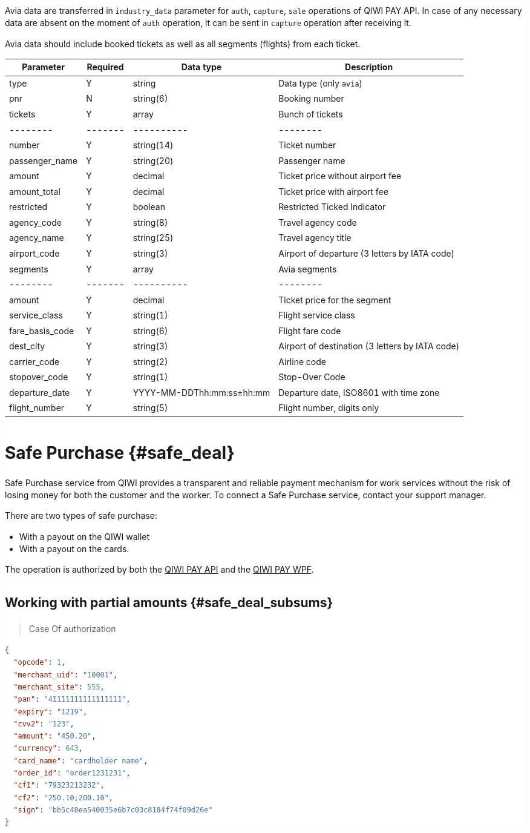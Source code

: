 Avia data are transferred in `industry_data` parameter for `auth`, `capture`, `sale` operations of QIWI PAY API.
In case of any necessary data are absent on the moment of `auth` operation, it can be sent in `capture` operation after receiving it.

Avia data should include booked tickets as well as all segments (flights) from each ticket.

Parameter|Required|Data type|Description
--------|-------|----------|--------
type|Y|string|Data type (only `avia`)
pnr|N|string(6)|Booking number
tickets|Y|array|Bunch of tickets
--------|-------|----------|--------
number|Y|string(14)|Ticket number
passenger_name|Y|string(20)|Passenger name
amount|Y|decimal|Ticket price without airport fee
amount_total|Y|decimal|Ticket price with airport fee
restricted|Y|boolean|Restricted Ticked Indicator
agency_code|Y|string(8)|Travel agency code
agency_name|Y|string(25)|Travel agency title
airport_code|Y|string(3)|Airport of departure (3 letters by IATA code)
segments|Y|array|Avia segments
--------|-------|----------|--------
amount|Y|decimal|Ticket price for the segment
service_class|Y|string(1)|Flight service class
fare_basis_code|Y|string(6)|Flight fare code
dest_city|Y|string(3)|Airport of destination (3 letters by IATA code)
carrier_code|Y|string(2)|Airline code
stopover_code|Y|string(1)|Stop-Over Code
departure_date|Y|YYYY-MM-DDThh:mm:ss±hh:mm|Departure date, ISO8601 with time zone
flight_number|Y|string(5)|Flight number, digits only

# Safe Purchase {#safe_deal}

Safe Purchase service from QIWI provides a transparent and reliable payment mechanism for work services without the risk of losing money for both the customer and the worker. To connect a Safe Purchase service, contact your support manager.

There are two types of safe purchase:

* With a payout on the QIWI wallet
* With a payout on the cards.

The operation is authorized by both the [QIWI PAY API](#api) and the [QIWI PAY WPF](#wpf).

## Working with partial amounts {#safe_deal_subsums}

> Case Of authorization

~~~json
{
  "opcode": 1,
  "merchant_uid": "10001",
  "merchant_site": 555,
  "pan": "41111111111111111",
  "expiry": "1219",
  "cvv2": "123",
  "amount": "450.20",
  "currency": 643,
  "card_name": "cardholder name",
  "order_id": "order1231231",
  "cf1": "79323213232",
  "cf2": "250.10;200.10",
  "sign": "bb5c48ea540035e6b7c03c8184f74f09d26e"
}
~~~